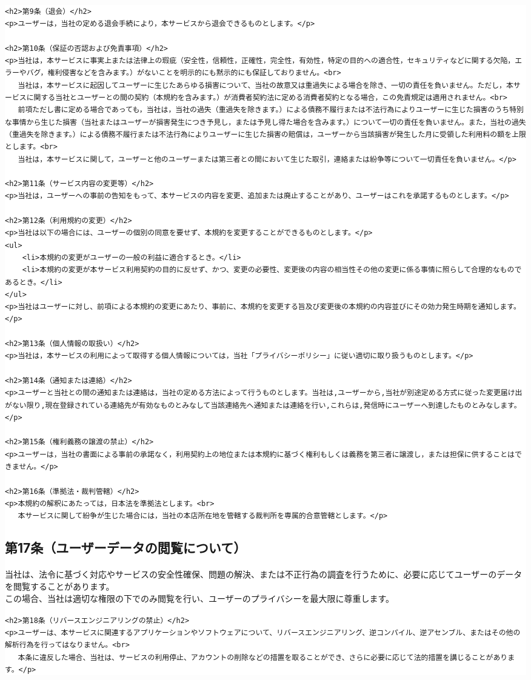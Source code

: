     <h2>第9条（退会）</h2>
    <p>ユーザーは，当社の定める退会手続により，本サービスから退会できるものとします。</p>

    <h2>第10条（保証の否認および免責事項）</h2>
    <p>当社は，本サービスに事実上または法律上の瑕疵（安全性，信頼性，正確性，完全性，有効性，特定の目的への適合性，セキュリティなどに関する欠陥，エラーやバグ，権利侵害などを含みます。）がないことを明示的にも黙示的にも保証しておりません。<br>
       当社は，本サービスに起因してユーザーに生じたあらゆる損害について、当社の故意又は重過失による場合を除き、一切の責任を負いません。ただし，本サービスに関する当社とユーザーとの間の契約（本規約を含みます。）が消費者契約法に定める消費者契約となる場合，この免責規定は適用されません。<br>
       前項ただし書に定める場合であっても，当社は，当社の過失（重過失を除きます。）による債務不履行または不法行為によりユーザーに生じた損害のうち特別な事情から生じた損害（当社またはユーザーが損害発生につき予見し，または予見し得た場合を含みます。）について一切の責任を負いません。また，当社の過失（重過失を除きます。）による債務不履行または不法行為によりユーザーに生じた損害の賠償は，ユーザーから当該損害が発生した月に受領した利用料の額を上限とします。<br>
       当社は，本サービスに関して，ユーザーと他のユーザーまたは第三者との間において生じた取引，連絡または紛争等について一切責任を負いません。</p>

    <h2>第11条（サービス内容の変更等）</h2>
    <p>当社は，ユーザーへの事前の告知をもって、本サービスの内容を変更、追加または廃止することがあり、ユーザーはこれを承諾するものとします。</p>

    <h2>第12条（利用規約の変更）</h2>
    <p>当社は以下の場合には、ユーザーの個別の同意を要せず、本規約を変更することができるものとします。</p>
    <ul>
        <li>本規約の変更がユーザーの一般の利益に適合するとき。</li>
        <li>本規約の変更が本サービス利用契約の目的に反せず、かつ、変更の必要性、変更後の内容の相当性その他の変更に係る事情に照らして合理的なものであるとき。</li>
    </ul>
    <p>当社はユーザーに対し、前項による本規約の変更にあたり、事前に、本規約を変更する旨及び変更後の本規約の内容並びにその効力発生時期を通知します。</p>

    <h2>第13条（個人情報の取扱い）</h2>
    <p>当社は，本サービスの利用によって取得する個人情報については，当社「プライバシーポリシー」に従い適切に取り扱うものとします。</p>

    <h2>第14条（通知または連絡）</h2>
    <p>ユーザーと当社との間の通知または連絡は，当社の定める方法によって行うものとします。当社は,ユーザーから,当社が別途定める方式に従った変更届け出がない限り,現在登録されている連絡先が有効なものとみなして当該連絡先へ通知または連絡を行い,これらは,発信時にユーザーへ到達したものとみなします。</p>

    <h2>第15条（権利義務の譲渡の禁止）</h2>
    <p>ユーザーは，当社の書面による事前の承諾なく，利用契約上の地位または本規約に基づく権利もしくは義務を第三者に譲渡し，または担保に供することはできません。</p>

    <h2>第16条（準拠法・裁判管轄）</h2>
    <p>本規約の解釈にあたっては，日本法を準拠法とします。<br>
       本サービスに関して紛争が生じた場合には，当社の本店所在地を管轄する裁判所を専属的合意管轄とします。</p>

 <h2>第17条（ユーザーデータの閲覧について）</h2>
    <p>当社は、法令に基づく対応やサービスの安全性確保、問題の解決、または不正行為の調査を行うために、必要に応じてユーザーのデータを閲覧することがあります。<br>
       この場合、当社は適切な権限の下でのみ閲覧を行い、ユーザーのプライバシーを最大限に尊重します。</p>

    <h2>第18条（リバースエンジニアリングの禁止）</h2>
    <p>ユーザーは、本サービスに関連するアプリケーションやソフトウェアについて、リバースエンジニアリング、逆コンパイル、逆アセンブル、またはその他の解析行為を行ってはなりません。<br>
       本条に違反した場合、当社は、サービスの利用停止、アカウントの削除などの措置を取ることができ、さらに必要に応じて法的措置を講じることがあります。</p>

</body>
</html>
